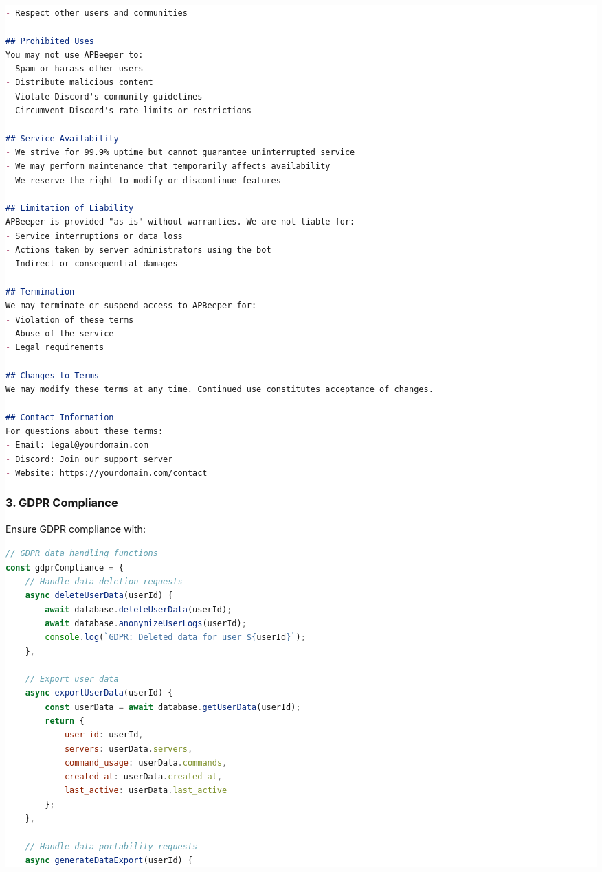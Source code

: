 ```markdown
- Respect other users and communities

## Prohibited Uses
You may not use APBeeper to:
- Spam or harass other users
- Distribute malicious content
- Violate Discord's community guidelines
- Circumvent Discord's rate limits or restrictions

## Service Availability
- We strive for 99.9% uptime but cannot guarantee uninterrupted service
- We may perform maintenance that temporarily affects availability
- We reserve the right to modify or discontinue features

## Limitation of Liability
APBeeper is provided "as is" without warranties. We are not liable for:
- Service interruptions or data loss
- Actions taken by server administrators using the bot
- Indirect or consequential damages

## Termination
We may terminate or suspend access to APBeeper for:
- Violation of these terms
- Abuse of the service
- Legal requirements

## Changes to Terms
We may modify these terms at any time. Continued use constitutes acceptance of changes.

## Contact Information
For questions about these terms:
- Email: legal@yourdomain.com
- Discord: Join our support server
- Website: https://yourdomain.com/contact
```

### 3. GDPR Compliance
Ensure GDPR compliance with:

```javascript
// GDPR data handling functions
const gdprCompliance = {
    // Handle data deletion requests
    async deleteUserData(userId) {
        await database.deleteUserData(userId);
        await database.anonymizeUserLogs(userId);
        console.log(`GDPR: Deleted data for user ${userId}`);
    },
    
    // Export user data
    async exportUserData(userId) {
        const userData = await database.getUserData(userId);
        return {
            user_id: userId,
            servers: userData.servers,
            command_usage: userData.commands,
            created_at: userData.created_at,
            last_active: userData.last_active
        };
    },
    
    // Handle data portability requests
    async generateDataExport(userId) {
```